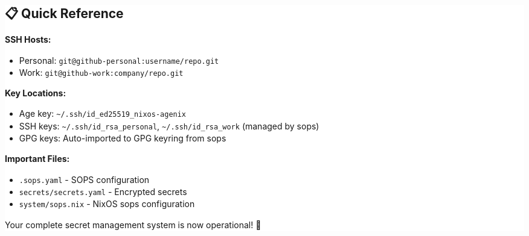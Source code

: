 ## 📋 Quick Reference

**SSH Hosts:**
- Personal: `git@github-personal:username/repo.git`
- Work: `git@github-work:company/repo.git`

**Key Locations:**
- Age key: `~/.ssh/id_ed25519_nixos-agenix`
- SSH keys: `~/.ssh/id_rsa_personal`, `~/.ssh/id_rsa_work` (managed by sops)
- GPG keys: Auto-imported to GPG keyring from sops

**Important Files:**
- `.sops.yaml` - SOPS configuration
- `secrets/secrets.yaml` - Encrypted secrets
- `system/sops.nix` - NixOS sops configuration

Your complete secret management system is now operational! 🎉